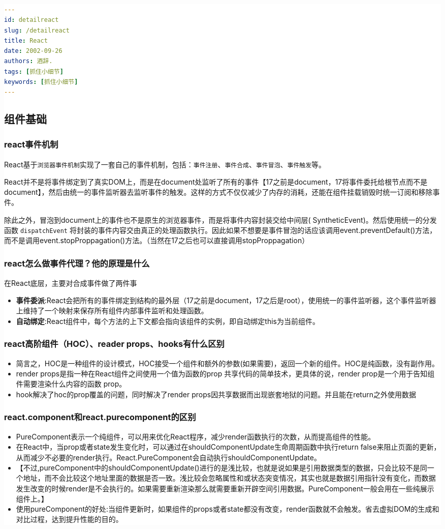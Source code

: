 ```yaml
---
id: detailreact
slug: /detailreact
title: React
date: 2002-09-26
authors: 酒辞.
tags: [抓住小细节]
keywords: [抓住小细节]
---
```


## 组件基础

### react事件机制

React基于`浏览器事件机制`实现了一套自己的事件机制，包括：`事件注册`、`事件合成`、`事件冒泡`、`事件触发`等。

React并不是将事件绑定到了真实DOM上，而是在document处监听了所有的事件【17之前是document，17将事件委托给根节点而不是document】，然后由统一的事件监听器去监听事件的触发。这样的方式不仅仅减少了内存的消耗，还能在组件挂载销毁时统一订阅和移除事件。

除此之外，冒泡到document上的事件也不是原生的浏览器事件，而是将事件内容封装交给中间层( SyntheticEvent)。然后使用统一的分发函数 `dispatchEvent` 将封装的事件内容交由真正的处理函数执行。因此如果不想要是事件冒泡的话应该调用event.preventDefault()方法，而不是调用event.stopProppagation()方法。（当然在17之后也可以直接调用stopProppagation）



### react怎么做事件代理？他的原理是什么

在React底层，主要对合成事件做了两件事

- **事件委派**:React会把所有的事件绑定到结构的最外层（17之前是document，17之后是root），使用统一的事件监听器，这个事件监听器上维持了一个映射来保存所有组件内部事件监听和处理函数。
- **自动绑定**:React组件中，每个方法的上下文都会指向该组件的实例，即自动绑定this为当前组件。



### react高阶组件（HOC）、reader props、hooks有什么区别

- 简言之，HOC是一种组件的设计模式，HOC接受一个组件和额外的参数(如果需要)，返回一个新的组件。HOC是纯函数，没有副作用。
- render props是指一种在React组件之间使用一个值为函数的prop 共享代码的简单技术，更具体的说，render prop是一个用于告知组件需要渲染什么内容的函数 prop。
- hook解决了hoc的prop覆盖的问题，同时解决了render props因共享数据而出现嵌套地狱的问题。并且能在return之外使用数据



### react.component和react.purecomponent的区别

- PureComponent表示一个纯组件，可以用来优化React程序，减少render函数执行的次数，从而提高组件的性能。
- 在React中，当prop或者state发生变化时，可以通过在shouldComponentUpdate生命周期函数中执行return false来阻止页面的更新，从而减少不必要的render执行。React.PureComponent会自动执行shouldComponentUpdate。
- 【不过,pureComponent中的shouldComponentUpdate()进行的是浅比较，也就是说如果是引用数据类型的数据，只会比较不是同一个地址，而不会比较这个地址里面的数据是否一致。浅比较会忽略属性和或状态突变情况，其实也就是数据引用指针没有变化，而数据发生改变的时候render是不会执行的。如果需要重新渲染那么就需要重新开辟空间引用数据。PureComponent一般会用在一些纯展示组件上。】
- 使用pureComponent的好处:当组件更新时，如果组件的props或者state都没有改变，render函数就不会触发。省去虚拟DOM的生成和对比过程，达到提升性能的目的。

